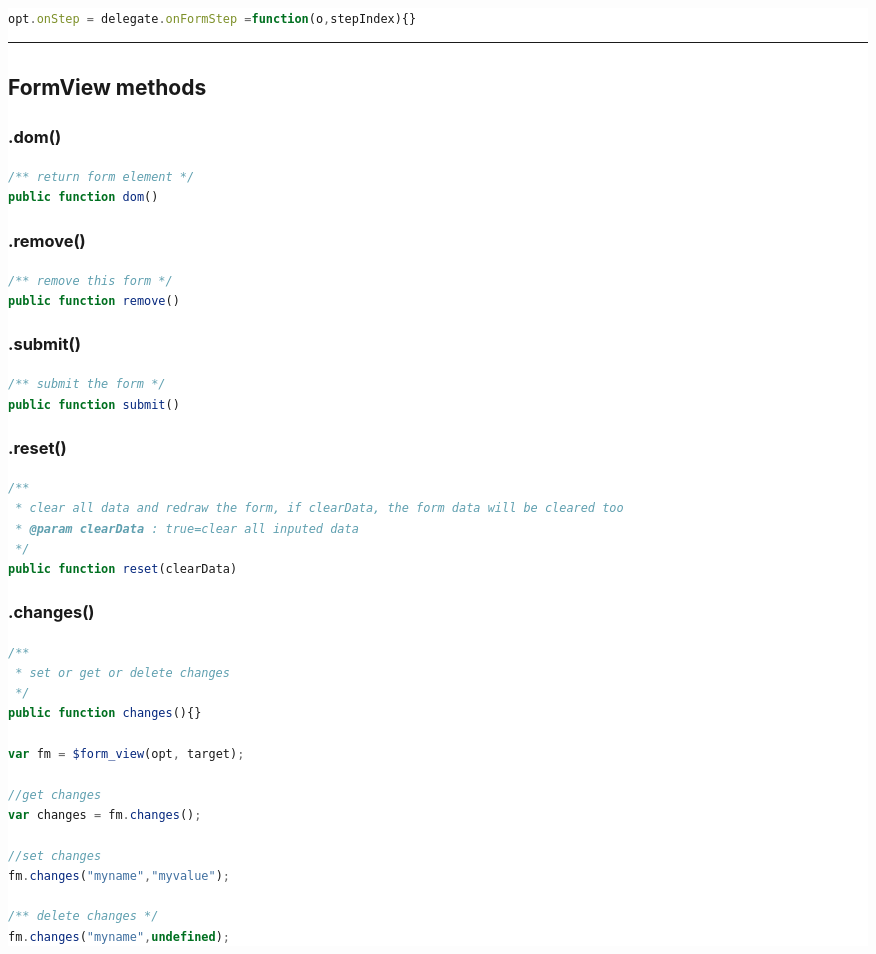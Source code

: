 ```Javascript
opt.onStep = delegate.onFormStep =function(o,stepIndex){}
```

----

## FormView methods

 ### .dom()
 ```Javascript
 /** return form element */
 public function dom()
 ```
 ### .remove()
 ```Javascript
 /** remove this form */
 public function remove()
 ```
 ### .submit()
 ```Javascript
 /** submit the form */
 public function submit()
 ```
 ### .reset()
 ```Javascript
 /**
  * clear all data and redraw the form, if clearData, the form data will be cleared too
  * @param clearData : true=clear all inputed data
  */
 public function reset(clearData)

 ```
 ### .changes()
 ```Javascript
 /**
  * set or get or delete changes
  */
public function changes(){}

var fm = $form_view(opt, target);

//get changes
var changes = fm.changes();

//set changes 
fm.changes("myname","myvalue");

/** delete changes */
fm.changes("myname",undefined);
```
